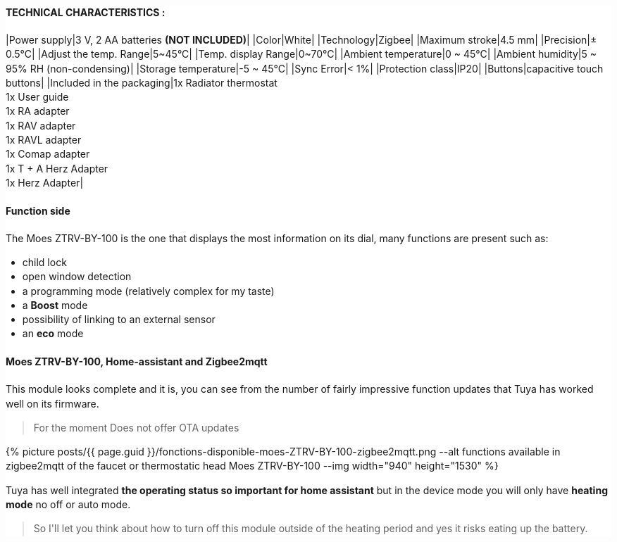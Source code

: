 #### TECHNICAL CHARACTERISTICS :

|Power supply|3 V, 2 AA batteries **(NOT INCLUDED)**|
|Color|White|
|Technology|Zigbee|
|Maximum stroke|4.5 mm|
|Precision|± 0.5°C|
|Adjust the temp. Range|5~45°C|
|Temp. display Range|0~70°C|
|Ambient temperature|0 ~ 45°C|
|Ambient humidity|5 ~ 95% RH (non-condensing)|
|Storage temperature|-5 ~ 45°C|
|Sync Error|< 1%|
|Protection class|IP20|
|Buttons|capacitive touch buttons|
|Included in the packaging|1x Radiator thermostat<br>1x User guide<br>1x RA adapter<br>1x RAV adapter<br>1x RAVL adapter<br>1x Comap adapter<br>1x T + A Herz Adapter<br>1x Herz Adapter|

#### Function side

The Moes ZTRV-BY-100 is the one that displays the most information on its dial, many functions are present such as:

- child lock
- open window detection
- a programming mode (relatively complex for my taste)
- a **Boost** mode
- possibility of linking to an external sensor
- an **eco** mode

#### Moes ZTRV-BY-100, Home-assistant and Zigbee2mqtt

This module looks complete and it is, you can see from the number of fairly impressive function updates that Tuya has worked well on its firmware.

> For the moment Does not offer OTA updates

{% picture posts/{{ page.guid }}/fonctions-disponible-moes-ZTRV-BY-100-zigbee2mqtt.png --alt functions available in zigbee2mqtt of the faucet or thermostatic head Moes ZTRV-BY-100 --img width="940" height="1530" %}

Tuya has well integrated **the operating status so important for home assistant** but in the device mode you will only have **heating mode** no off or auto mode.

> So I'll let you think about how to turn off this module outside of the heating period and yes it risks eating up the battery.
